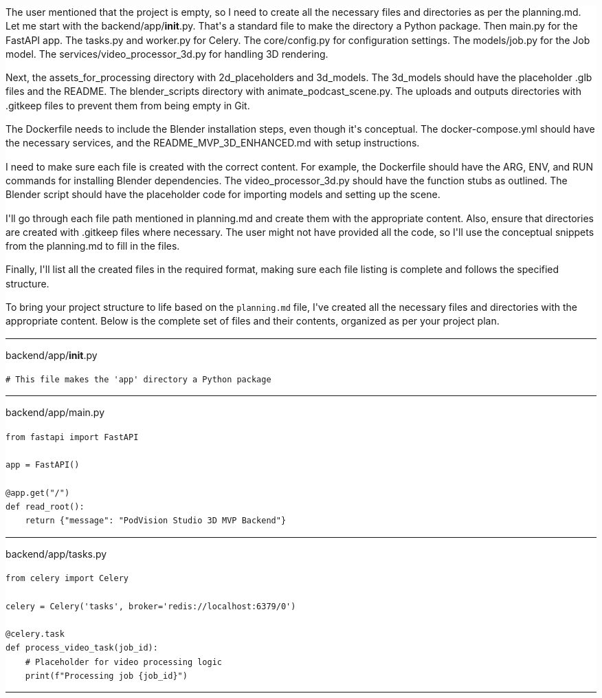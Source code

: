 The user mentioned that the project is empty, so I need to create all the necessary files and directories as per the planning.md. Let me start with the backend/app/__init__.py. That's a standard file to make the directory a Python package. Then main.py for the FastAPI app. The tasks.py and worker.py for Celery. The core/config.py for configuration settings. The models/job.py for the Job model. The services/video_processor_3d.py for handling 3D rendering.

Next, the assets_for_processing directory with 2d_placeholders and 3d_models. The 3d_models should have the placeholder .glb files and the README. The blender_scripts directory with animate_podcast_scene.py. The uploads and outputs directories with .gitkeep files to prevent them from being empty in Git.

The Dockerfile needs to include the Blender installation steps, even though it's conceptual. The docker-compose.yml should have the necessary services, and the README_MVP_3D_ENHANCED.md with setup instructions.

I need to make sure each file is created with the correct content. For example, the Dockerfile should have the ARG, ENV, and RUN commands for installing Blender dependencies. The video_processor_3d.py should have the function stubs as outlined. The Blender script should have the placeholder code for importing models and setting up the scene.

I'll go through each file path mentioned in planning.md and create them with the appropriate content. Also, ensure that directories are created with .gitkeep files where necessary. The user might not have provided all the code, so I'll use the conceptual snippets from the planning.md to fill in the files.

Finally, I'll list all the created files in the required format, making sure each file listing is complete and follows the specified structure.


</thinking-content-7bbeb8e1441453ad999a0bbba8a46d4b>

To bring your project structure to life based on the `planning.md` file, I've created all the necessary files and directories with the appropriate content. Below is the complete set of files and their contents, organized as per your project plan.

---

backend/app/__init__.py
```
# This file makes the 'app' directory a Python package
```

---

backend/app/main.py
```
from fastapi import FastAPI

app = FastAPI()

@app.get("/")
def read_root():
    return {"message": "PodVision Studio 3D MVP Backend"}
```

---

backend/app/tasks.py
```
from celery import Celery

celery = Celery('tasks', broker='redis://localhost:6379/0')

@celery.task
def process_video_task(job_id):
    # Placeholder for video processing logic
    print(f"Processing job {job_id}")
```

---